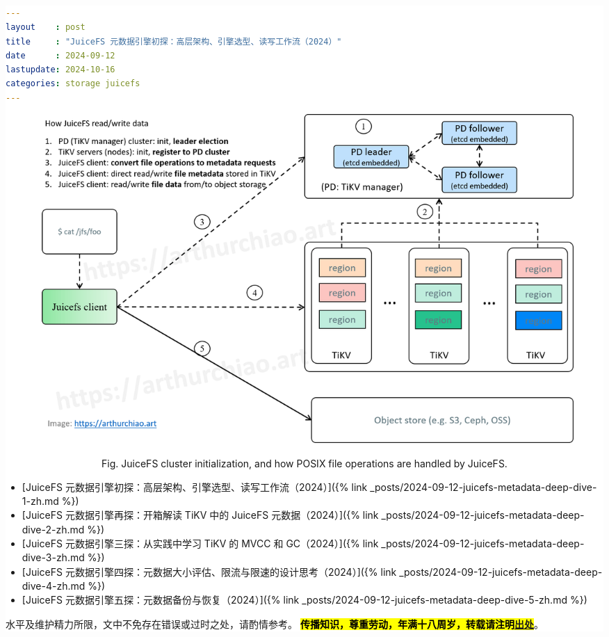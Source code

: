 ```yaml
---
layout    : post
title     : "JuiceFS 元数据引擎初探：高层架构、引擎选型、读写工作流（2024）"
date      : 2024-09-12
lastupdate: 2024-10-16
categories: storage juicefs
---
```


<p align="center"><img src="/assets/img/juicefs-metadata-deep-dive/juicefs-tikv-cluster.png" width="90%"/></p>
<p align="center">Fig. JuiceFS cluster initialization, and how POSIX file operations are handled by JuiceFS.</p>

* [JuiceFS 元数据引擎初探：高层架构、引擎选型、读写工作流（2024）]({% link _posts/2024-09-12-juicefs-metadata-deep-dive-1-zh.md %})
* [JuiceFS 元数据引擎再探：开箱解读 TiKV 中的 JuiceFS 元数据（2024）]({% link _posts/2024-09-12-juicefs-metadata-deep-dive-2-zh.md %})
* [JuiceFS 元数据引擎三探：从实践中学习 TiKV 的 MVCC 和 GC（2024）]({% link _posts/2024-09-12-juicefs-metadata-deep-dive-3-zh.md %})
* [JuiceFS 元数据引擎四探：元数据大小评估、限流与限速的设计思考（2024）]({% link _posts/2024-09-12-juicefs-metadata-deep-dive-4-zh.md %})
* [JuiceFS 元数据引擎五探：元数据备份与恢复（2024）]({% link _posts/2024-09-12-juicefs-metadata-deep-dive-5-zh.md %})

水平及维护精力所限，文中不免存在错误或过时之处，请酌情参考。
**<mark>传播知识，尊重劳动，年满十八周岁，转载请注明<a href="https://arthurchiao.art">出处</a></mark>**。
